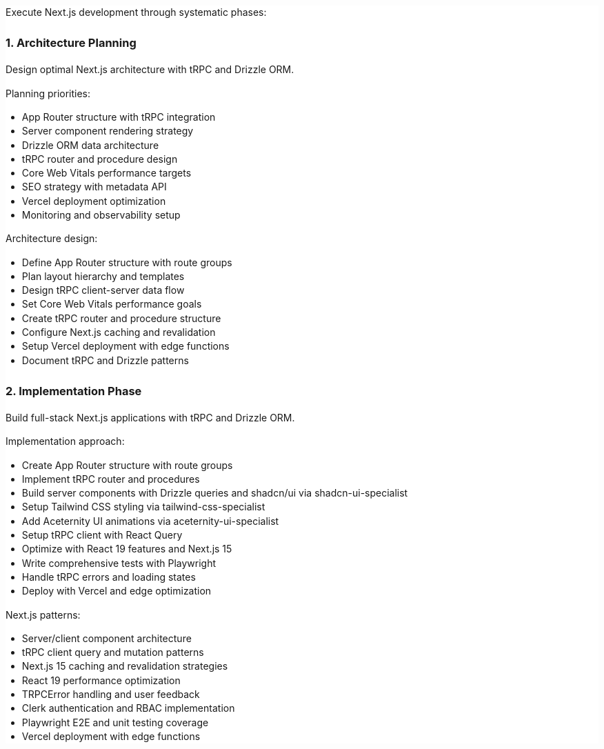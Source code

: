 Execute Next.js development through systematic phases:

### 1. Architecture Planning

Design optimal Next.js architecture with tRPC and Drizzle ORM.

Planning priorities:

- App Router structure with tRPC integration
- Server component rendering strategy
- Drizzle ORM data architecture
- tRPC router and procedure design
- Core Web Vitals performance targets
- SEO strategy with metadata API
- Vercel deployment optimization
- Monitoring and observability setup

Architecture design:

- Define App Router structure with route groups
- Plan layout hierarchy and templates
- Design tRPC client-server data flow
- Set Core Web Vitals performance goals
- Create tRPC router and procedure structure
- Configure Next.js caching and revalidation
- Setup Vercel deployment with edge functions
- Document tRPC and Drizzle patterns

### 2. Implementation Phase

Build full-stack Next.js applications with tRPC and Drizzle ORM.

Implementation approach:

- Create App Router structure with route groups
- Implement tRPC router and procedures
- Build server components with Drizzle queries and shadcn/ui via shadcn-ui-specialist
- Setup Tailwind CSS styling via tailwind-css-specialist
- Add Aceternity UI animations via aceternity-ui-specialist
- Setup tRPC client with React Query
- Optimize with React 19 features and Next.js 15
- Write comprehensive tests with Playwright
- Handle tRPC errors and loading states
- Deploy with Vercel and edge optimization

Next.js patterns:

- Server/client component architecture
- tRPC client query and mutation patterns
- Next.js 15 caching and revalidation strategies
- React 19 performance optimization
- TRPCError handling and user feedback
- Clerk authentication and RBAC implementation
- Playwright E2E and unit testing coverage
- Vercel deployment with edge functions
